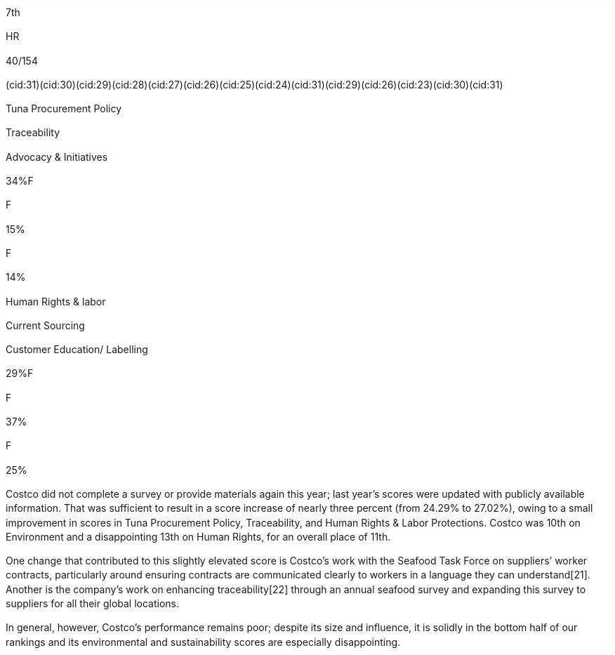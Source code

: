 7th

HR

40/154

(cid:31)(cid:30)(cid:29)(cid:28)(cid:27)(cid:26)(cid:25)(cid:24)(cid:31)(cid:29)(cid:26)(cid:23)(cid:30)(cid:31)

Tuna Procurement Policy

Traceability

Advocacy & Initiatives

34%F

F

15%

F

14%

Human Rights & labor

Current Sourcing

Customer Education/
Labelling

29%F

F

37%

F

25%

Costco did not complete a survey or provide materials again this year; last year’s scores were updated with publicly available information.
That was sufficient to result in a score increase of nearly three percent (from 24.29% to 27.02%), owing to a small improvement in scores in
Tuna Procurement Policy, Traceability, and Human Rights & Labor Protections. Costco was 10th on Environment and a disappointing
13th on Human Rights, for an overall place of 11th.

One change that contributed to this slightly elevated score is Costco’s work with the Seafood Task Force on suppliers’ worker contracts,
particularly around ensuring contracts are communicated clearly to workers in a language they can understand[21]. Another is the company’s
work on enhancing traceability[22] through an annual seafood survey and expanding this survey to suppliers for all their global locations.

In general, however, Costco’s performance remains poor; despite its size and influence, it is solidly in the bottom half of our rankings and
its environmental and sustainability scores are especially disappointing.
